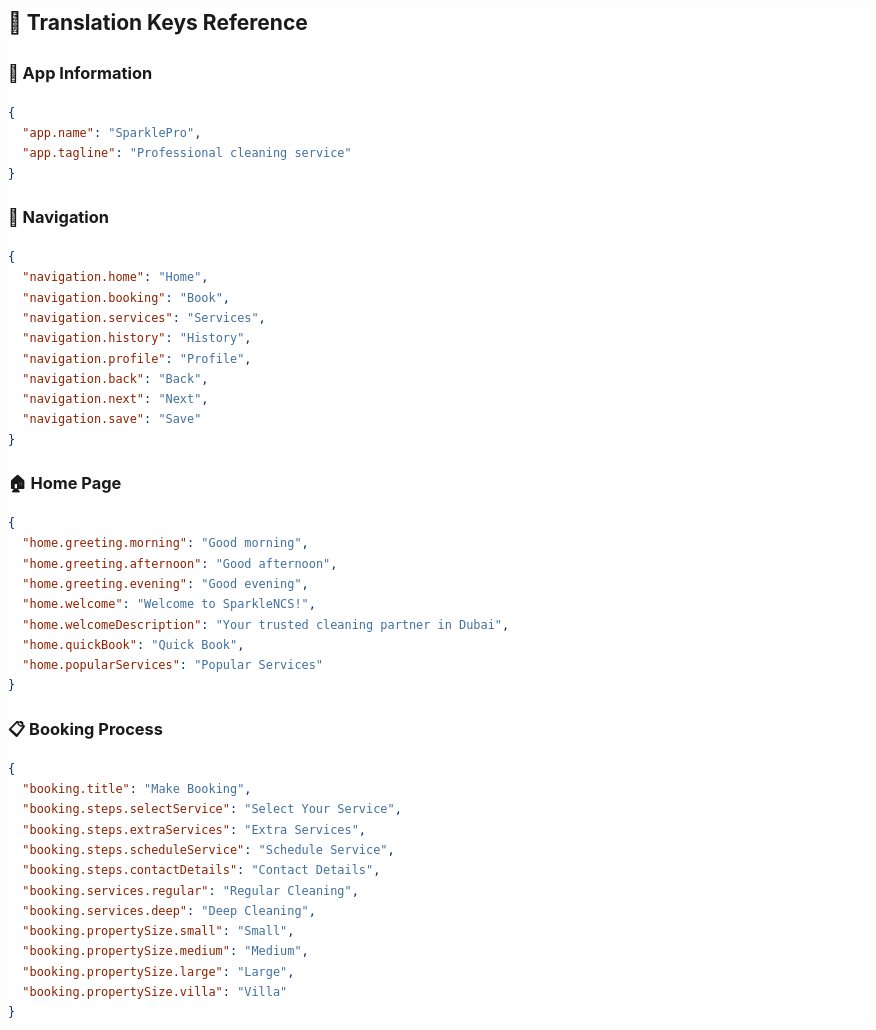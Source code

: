 ## 🔧 Translation Keys Reference

### **📱 App Information**
```json
{
  "app.name": "SparklePro",
  "app.tagline": "Professional cleaning service"
}
```

### **🧭 Navigation**
```json
{
  "navigation.home": "Home",
  "navigation.booking": "Book",
  "navigation.services": "Services",
  "navigation.history": "History",
  "navigation.profile": "Profile",
  "navigation.back": "Back",
  "navigation.next": "Next",
  "navigation.save": "Save"
}
```

### **🏠 Home Page**
```json
{
  "home.greeting.morning": "Good morning",
  "home.greeting.afternoon": "Good afternoon",
  "home.greeting.evening": "Good evening",
  "home.welcome": "Welcome to SparkleNCS!",
  "home.welcomeDescription": "Your trusted cleaning partner in Dubai",
  "home.quickBook": "Quick Book",
  "home.popularServices": "Popular Services"
}
```

### **📋 Booking Process**
```json
{
  "booking.title": "Make Booking",
  "booking.steps.selectService": "Select Your Service",
  "booking.steps.extraServices": "Extra Services",
  "booking.steps.scheduleService": "Schedule Service",
  "booking.steps.contactDetails": "Contact Details",
  "booking.services.regular": "Regular Cleaning",
  "booking.services.deep": "Deep Cleaning",
  "booking.propertySize.small": "Small",
  "booking.propertySize.medium": "Medium",
  "booking.propertySize.large": "Large",
  "booking.propertySize.villa": "Villa"
}
```
